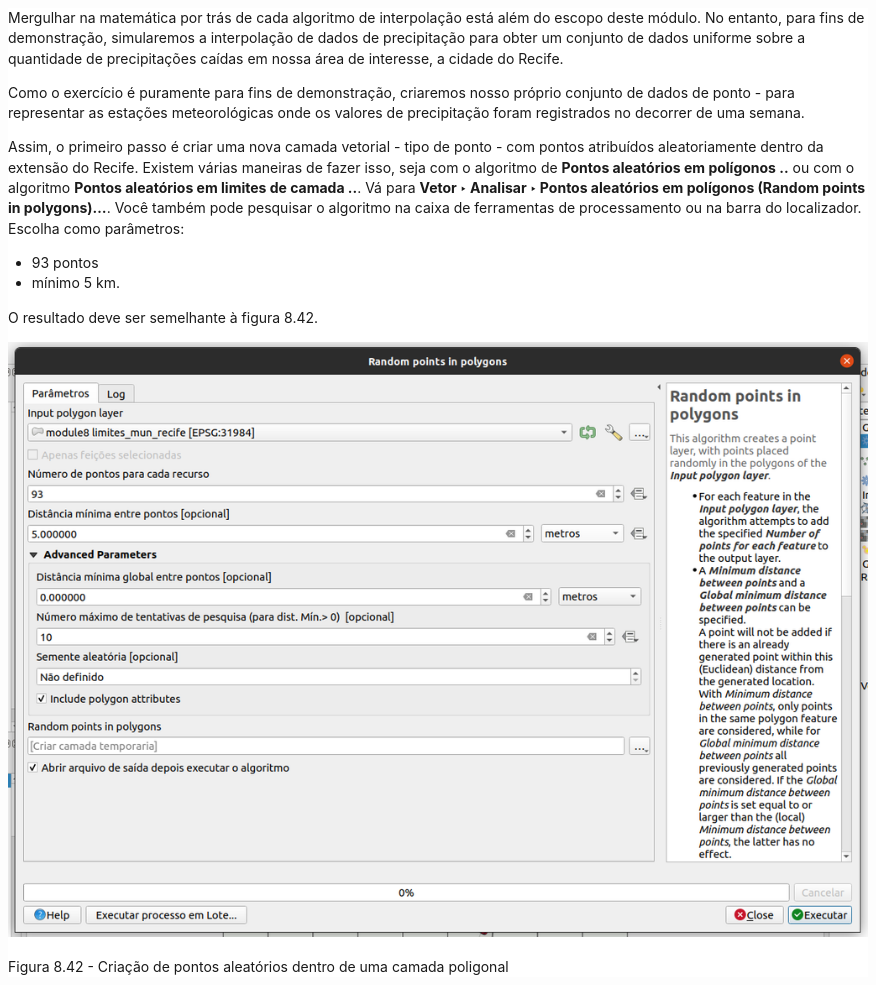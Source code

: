 Mergulhar na matemática por trás de cada algoritmo de interpolação está além do escopo deste módulo. No entanto, para fins de demonstração, simularemos a interpolação de dados de precipitação para obter um conjunto de dados uniforme sobre a quantidade de precipitações caídas em nossa área de interesse, a cidade do Recife.

Como o exercício é puramente para fins de demonstração, criaremos nosso próprio conjunto de dados de ponto - para representar as estações meteorológicas onde os valores de precipitação foram registrados no decorrer de uma semana.

Assim, o primeiro passo é criar uma nova camada vetorial - tipo de ponto - com pontos atribuídos aleatoriamente dentro da extensão do Recife. Existem várias maneiras de fazer isso, seja com o algoritmo de **Pontos aleatórios em polígonos ..** ou com o algoritmo **Pontos aleatórios em limites de camada ..**. Vá para **Vetor ‣ Analisar ‣ Pontos aleatórios em polígonos (Random points in polygons)…**. Você também pode pesquisar o algoritmo na caixa de ferramentas de processamento ou na barra do localizador. Escolha como parâmetros:
* 93 pontos
* mínimo 5 km.

O resultado deve ser semelhante à figura 8.42.


![Criando pontos aleatórios dentro de uma camada poligonal](media/fig842.png "Criando pontos aleatórios dentro de uma camada poligonal")

Figura 8.42 - Criação de pontos aleatórios dentro de uma camada poligonal
